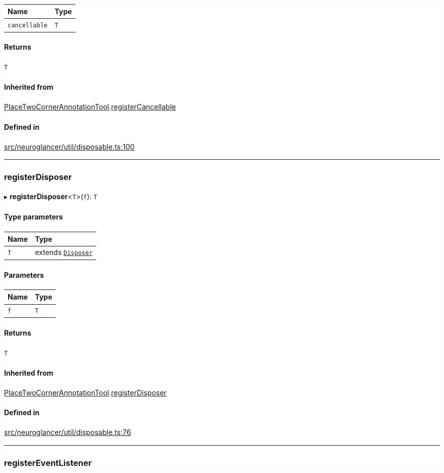 | Name | Type |
| :------ | :------ |
| `cancellable` | `T` |

#### Returns

`T`

#### Inherited from

[PlaceTwoCornerAnnotationTool](ui_annotations._internal_.PlaceTwoCornerAnnotationTool.md).[registerCancellable](ui_annotations._internal_.PlaceTwoCornerAnnotationTool.md#registercancellable)

#### Defined in

[src/neuroglancer/util/disposable.ts:100](https://github.com/ActiveBrainAtlas2/neuroglancer/blob/1beb5d34/src/neuroglancer/util/disposable.ts#L100)

___

### registerDisposer

▸ **registerDisposer**<`T`\>(`f`): `T`

#### Type parameters

| Name | Type |
| :------ | :------ |
| `T` | extends [`Disposer`](../modules/util_disposable.md#disposer) |

#### Parameters

| Name | Type |
| :------ | :------ |
| `f` | `T` |

#### Returns

`T`

#### Inherited from

[PlaceTwoCornerAnnotationTool](ui_annotations._internal_.PlaceTwoCornerAnnotationTool.md).[registerDisposer](ui_annotations._internal_.PlaceTwoCornerAnnotationTool.md#registerdisposer)

#### Defined in

[src/neuroglancer/util/disposable.ts:76](https://github.com/ActiveBrainAtlas2/neuroglancer/blob/1beb5d34/src/neuroglancer/util/disposable.ts#L76)

___

### registerEventListener
